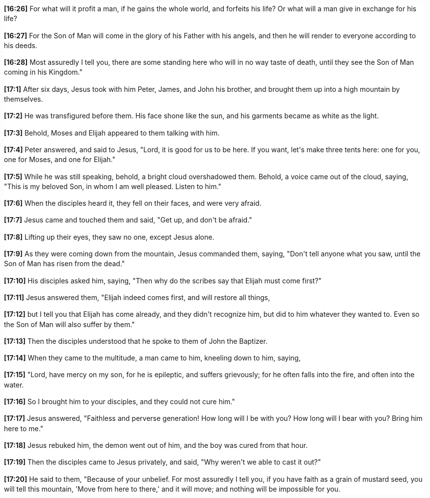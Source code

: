 **[16:26]** For what will it profit a man, if he gains the whole world, and forfeits his life? Or what will a man give in exchange for his life?

**[16:27]** For the Son of Man will come in the glory of his Father with his angels, and then he will render to everyone according to his deeds.

**[16:28]** Most assuredly I tell you, there are some standing here who will in no way taste of death, until they see the Son of Man coming in his Kingdom."

**[17:1]** After six days, Jesus took with him Peter, James, and John his brother, and brought them up into a high mountain by themselves.

**[17:2]** He was transfigured before them. His face shone like the sun, and his garments became as white as the light.

**[17:3]** Behold, Moses and Elijah appeared to them talking with him.

**[17:4]** Peter answered, and said to Jesus, "Lord, it is good for us to be here. If you want, let's make three tents here: one for you, one for Moses, and one for Elijah."

**[17:5]** While he was still speaking, behold, a bright cloud overshadowed them. Behold, a voice came out of the cloud, saying, "This is my beloved Son, in whom I am well pleased. Listen to him."

**[17:6]** When the disciples heard it, they fell on their faces, and were very afraid.

**[17:7]** Jesus came and touched them and said, "Get up, and don't be afraid."

**[17:8]** Lifting up their eyes, they saw no one, except Jesus alone.

**[17:9]** As they were coming down from the mountain, Jesus commanded them, saying, "Don't tell anyone what you saw, until the Son of Man has risen from the dead."

**[17:10]** His disciples asked him, saying, "Then why do the scribes say that Elijah must come first?"

**[17:11]** Jesus answered them, "Elijah indeed comes first, and will restore all things,

**[17:12]** but I tell you that Elijah has come already, and they didn't recognize him, but did to him whatever they wanted to. Even so the Son of Man will also suffer by them."

**[17:13]** Then the disciples understood that he spoke to them of John the Baptizer.

**[17:14]** When they came to the multitude, a man came to him, kneeling down to him, saying,

**[17:15]** "Lord, have mercy on my son, for he is epileptic, and suffers grievously; for he often falls into the fire, and often into the water.

**[17:16]** So I brought him to your disciples, and they could not cure him."

**[17:17]** Jesus answered, "Faithless and perverse generation! How long will I be with you? How long will I bear with you? Bring him here to me."

**[17:18]** Jesus rebuked him, the demon went out of him, and the boy was cured from that hour.

**[17:19]** Then the disciples came to Jesus privately, and said, "Why weren't we able to cast it out?"

**[17:20]** He said to them, "Because of your unbelief. For most assuredly I tell you, if you have faith as a grain of mustard seed, you will tell this mountain, 'Move from here to there,' and it will move; and nothing will be impossible for you.
